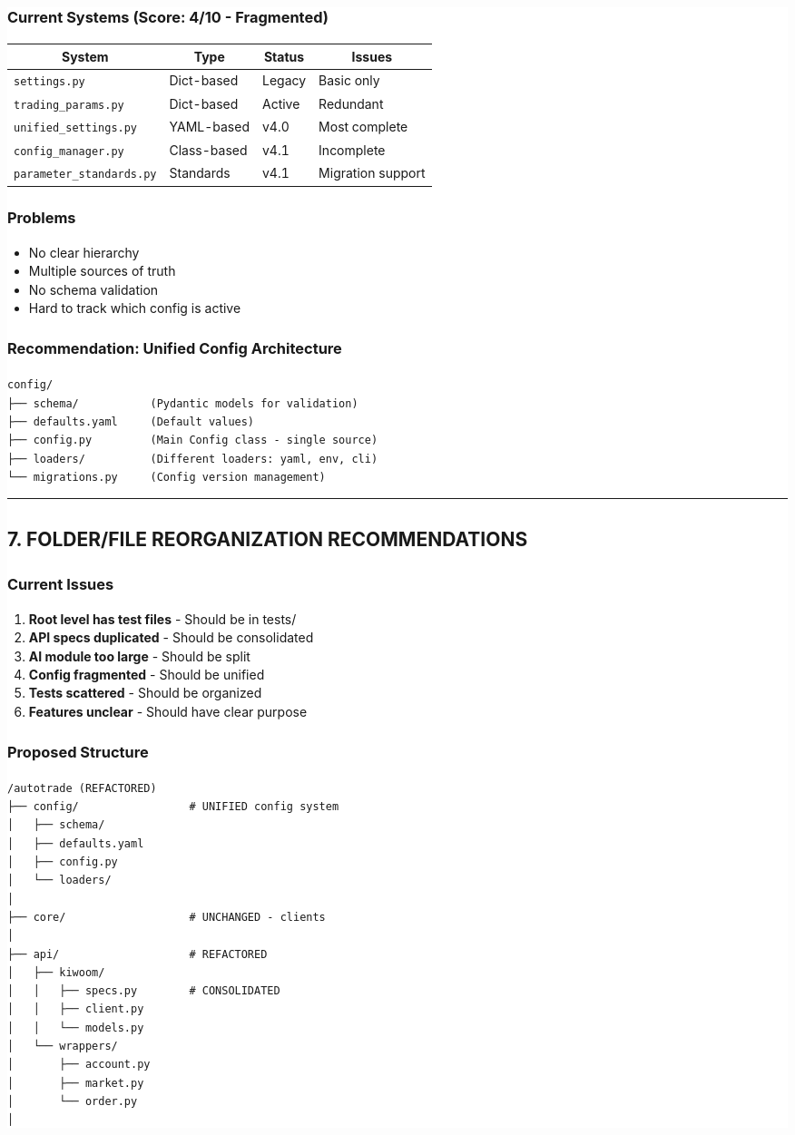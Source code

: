 ### Current Systems (Score: 4/10 - Fragmented)

| System | Type | Status | Issues |
|--------|------|--------|--------|
| `settings.py` | Dict-based | Legacy | Basic only |
| `trading_params.py` | Dict-based | Active | Redundant |
| `unified_settings.py` | YAML-based | v4.0 | Most complete |
| `config_manager.py` | Class-based | v4.1 | Incomplete |
| `parameter_standards.py` | Standards | v4.1 | Migration support |

### Problems
- No clear hierarchy
- Multiple sources of truth
- No schema validation
- Hard to track which config is active

### Recommendation: Unified Config Architecture
```
config/
├── schema/           (Pydantic models for validation)
├── defaults.yaml     (Default values)
├── config.py         (Main Config class - single source)
├── loaders/          (Different loaders: yaml, env, cli)
└── migrations.py     (Config version management)
```

---

## 7. FOLDER/FILE REORGANIZATION RECOMMENDATIONS

### Current Issues
1. **Root level has test files** - Should be in tests/
2. **API specs duplicated** - Should be consolidated
3. **AI module too large** - Should be split
4. **Config fragmented** - Should be unified
5. **Tests scattered** - Should be organized
6. **Features unclear** - Should have clear purpose

### Proposed Structure

```
/autotrade (REFACTORED)
├── config/                 # UNIFIED config system
│   ├── schema/
│   ├── defaults.yaml
│   ├── config.py
│   └── loaders/
│
├── core/                   # UNCHANGED - clients
│
├── api/                    # REFACTORED
│   ├── kiwoom/
│   │   ├── specs.py        # CONSOLIDATED
│   │   ├── client.py
│   │   └── models.py
│   └── wrappers/
│       ├── account.py
│       ├── market.py
│       └── order.py
│
```